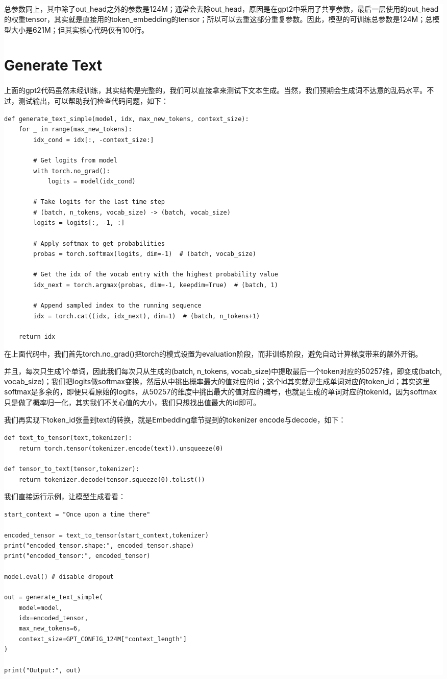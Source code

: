 总参数同上，其中除了out_head之外的参数是124M；通常会去除out_head，原因是在gpt2中采用了共享参数，最后一层使用的out_head的权重tensor，其实就是直接用的token_embedding的tensor；所以可以去重这部分重复参数。因此，模型的可训练总参数是124M；总模型大小是621M；但其实核心代码仅有100行。

# Generate Text

上面的gpt2代码虽然未经训练，其实结构是完整的，我们可以直接拿来测试下文本生成。当然，我们预期会生成词不达意的乱码水平。不过，测试输出，可以帮助我们检查代码问题，如下：

```
def generate_text_simple(model, idx, max_new_tokens, context_size):
    for _ in range(max_new_tokens):
        idx_cond = idx[:, -context_size:]

        # Get logits from model
        with torch.no_grad():
            logits = model(idx_cond)

        # Take logits for the last time step
        # (batch, n_tokens, vocab_size) -> (batch, vocab_size)
        logits = logits[:, -1, :]

        # Apply softmax to get probabilities
        probas = torch.softmax(logits, dim=-1)  # (batch, vocab_size)

        # Get the idx of the vocab entry with the highest probability value
        idx_next = torch.argmax(probas, dim=-1, keepdim=True)  # (batch, 1)

        # Append sampled index to the running sequence
        idx = torch.cat((idx, idx_next), dim=1)  # (batch, n_tokens+1)

    return idx
```

在上面代码中，我们首先torch.no_grad()把torch的模式设置为evaluation阶段，而非训练阶段，避免自动计算梯度带来的额外开销。

并且，每次只生成1个单词，因此我们每次只从生成的(batch, n_tokens, vocab_size)中提取最后一个token对应的50257维，即变成(batch, vocab_size)；我们把logits做softmax变换，然后从中挑出概率最大的值对应的id；这个id其实就是生成单词对应的token_id；其实这里softmax是多余的，即便只看原始的logits，从50257的维度中挑出最大的值对应的编号，也就是生成的单词对应的tokenId。因为softmax只是做了概率归一化，其实我们不关心值的大小，我们只想找出值最大的id即可。

我们再实现下token_id张量到text的转换，就是Embedding章节提到的tokenizer encode与decode，如下：

```
def text_to_tensor(text,tokenizer):
    return torch.tensor(tokenizer.encode(text)).unsqueeze(0)

def tensor_to_text(tensor,tokenizer):
    return tokenizer.decode(tensor.squeeze(0).tolist())
```

我们直接运行示例，让模型生成看看：

```
start_context = "Once upon a time there"

encoded_tensor = text_to_tensor(start_context,tokenizer)
print("encoded_tensor.shape:", encoded_tensor.shape)
print("encoded_tensor:", encoded_tensor)

model.eval() # disable dropout

out = generate_text_simple(
    model=model,
    idx=encoded_tensor,
    max_new_tokens=6,
    context_size=GPT_CONFIG_124M["context_length"]
)

print("Output:", out)
```